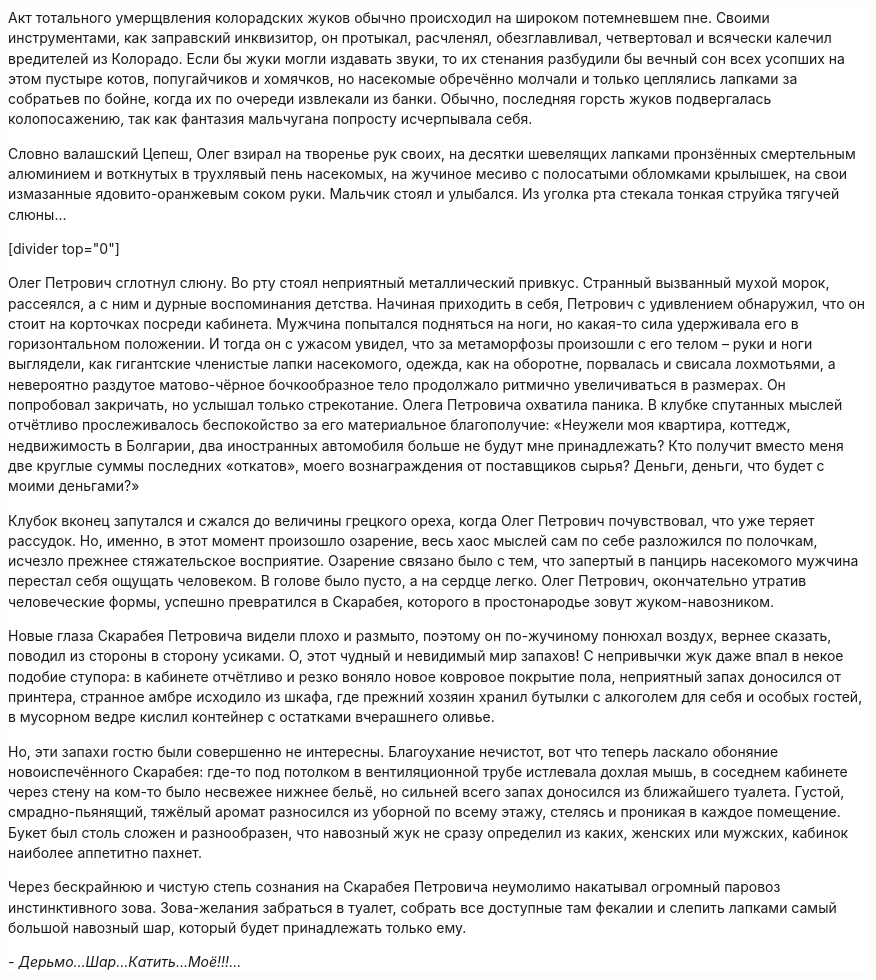 Акт тотального умерщвления колорадских жуков обычно происходил на широком потемневшем пне. Своими инструментами, как заправский инквизитор, он протыкал, расчленял, обезглавливал, четвертовал и всячески калечил вредителей из Колорадо. Если бы жуки могли издавать звуки, то их стенания разбудили бы вечный сон всех усопших на этом пустыре котов, попугайчиков и хомячков, но насекомые обречённо молчали и только цеплялись лапками за собратьев по бойне, когда их по очереди извлекали из банки. Обычно, последняя горсть жуков подвергалась колопосажению, так как фантазия мальчугана попросту исчерпывала себя.  
  
Словно валашский Цепеш, Олег взирал на творенье рук своих, на десятки шевелящих лапками пронзённых смертельным алюминием и воткнутых в трухлявый пень насекомых, на жучиное месиво с полосатыми обломками крылышек, на свои измазанные ядовито-оранжевым соком руки. Мальчик стоял и улыбался. Из уголка рта стекала тонкая струйка тягучей слюны…  
  
\[divider top="0"\]  
  
Олег Петрович сглотнул слюну. Во рту стоял неприятный металлический привкус. Странный вызванный мухой морок, рассеялся, а с ним и дурные воспоминания детства. Начиная приходить в себя, Петрович с удивлением обнаружил, что он стоит на корточках посреди кабинета. Мужчина попытался подняться на ноги, но какая-то сила удерживала его в горизонтальном положении. И тогда он с ужасом увидел, что за метаморфозы произошли с его телом – руки и ноги выглядели, как гигантские членистые лапки насекомого, одежда, как на оборотне, порвалась и свисала лохмотьями, а невероятно раздутое матово-чёрное бочкообразное тело продолжало ритмично увеличиваться в размерах. Он попробовал закричать, но услышал только стрекотание. Олега Петровича охватила паника. В клубке спутанных мыслей отчётливо прослеживалось беспокойство за его материальное благополучие: «Неужели моя квартира, коттедж, недвижимость в Болгарии, два иностранных автомобиля больше не будут мне принадлежать? Кто получит вместо меня две круглые суммы последних «откатов», моего вознаграждения от поставщиков сырья? Деньги, деньги, что будет с моими деньгами?»  
  
Клубок вконец запутался и сжался до величины грецкого ореха, когда Олег Петрович почувствовал, что уже теряет рассудок. Но, именно, в этот момент произошло озарение, весь хаос мыслей сам по себе разложился по полочкам, исчезло прежнее стяжательское восприятие. Озарение связано было с тем, что запертый в панцирь насекомого мужчина перестал себя ощущать человеком. В голове было пусто, а на сердце легко. Олег Петрович, окончательно утратив человеческие формы, успешно превратился в Скарабея, которого в простонародье зовут жуком-навозником.  
  
Новые глаза Скарабея Петровича видели плохо и размыто, поэтому он по-жучиному понюхал воздух, вернее сказать, поводил из стороны в сторону усиками. О, этот чудный и невидимый мир запахов! С непривычки жук даже впал в некое подобие ступора: в кабинете отчётливо и резко воняло новое ковровое покрытие пола, неприятный запах доносился от принтера, странное амбре исходило из шкафа, где прежний хозяин хранил бутылки с алкоголем для себя и особых гостей, в мусорном ведре кислил контейнер с остатками вчерашнего оливье.  
  
Но, эти запахи гостю были совершенно не интересны. Благоухание нечистот, вот что теперь ласкало обоняние новоиспечённого Скарабея: где-то под потолком в вентиляционной трубе истлевала дохлая мышь, в соседнем кабинете через стену на ком-то было несвежее нижнее бельё, но сильней всего запах доносился из ближайшего туалета. Густой, смрадно-пьянящий, тяжёлый аромат разносился из уборной по всему этажу, стелясь и проникая в каждое помещение. Букет был столь сложен и разнообразен, что навозный жук не сразу определил из каких, женских или мужских, кабинок наиболее аппетитно пахнет.  
  
Через бескрайнюю и чистую степь сознания на Скарабея Петровича неумолимо накатывал огромный паровоз инстинктивного зова. Зова-желания забраться в туалет, собрать все доступные там фекалии и слепить лапками самый большой навозный шар, который будет принадлежать только ему.  
  
_\- Дерьмо…Шар…Катить…Моё!!!..._  
  